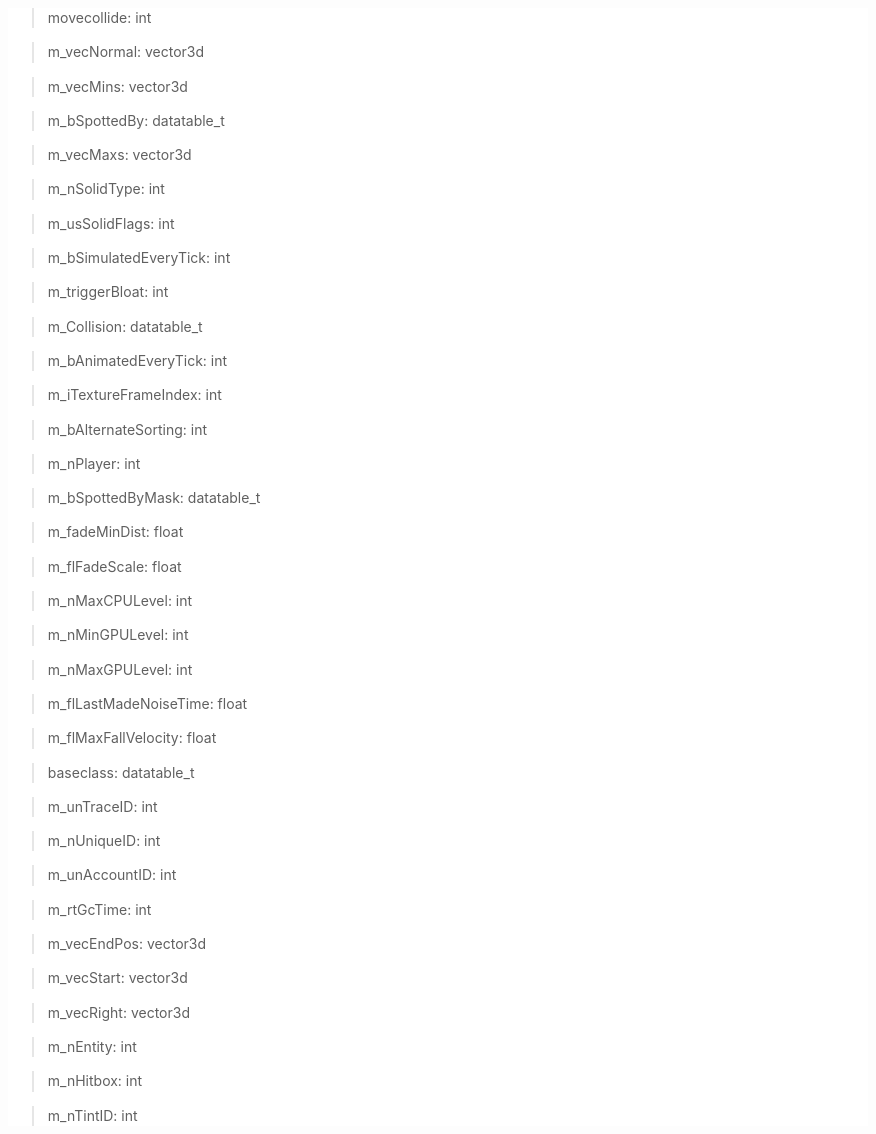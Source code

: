 > movecollide: int

> m_vecNormal: vector3d

> m_vecMins: vector3d

> m_bSpottedBy: datatable_t

> m_vecMaxs: vector3d

> m_nSolidType: int

> m_usSolidFlags: int

> m_bSimulatedEveryTick: int

> m_triggerBloat: int

> m_Collision: datatable_t

> m_bAnimatedEveryTick: int

> m_iTextureFrameIndex: int

> m_bAlternateSorting: int

> m_nPlayer: int

> m_bSpottedByMask: datatable_t

> m_fadeMinDist: float

> m_flFadeScale: float

> m_nMaxCPULevel: int

> m_nMinGPULevel: int

> m_nMaxGPULevel: int

> m_flLastMadeNoiseTime: float

> m_flMaxFallVelocity: float

> baseclass: datatable_t

> m_unTraceID: int

> m_nUniqueID: int

> m_unAccountID: int

> m_rtGcTime: int

> m_vecEndPos: vector3d

> m_vecStart: vector3d

> m_vecRight: vector3d

> m_nEntity: int

> m_nHitbox: int

> m_nTintID: int
